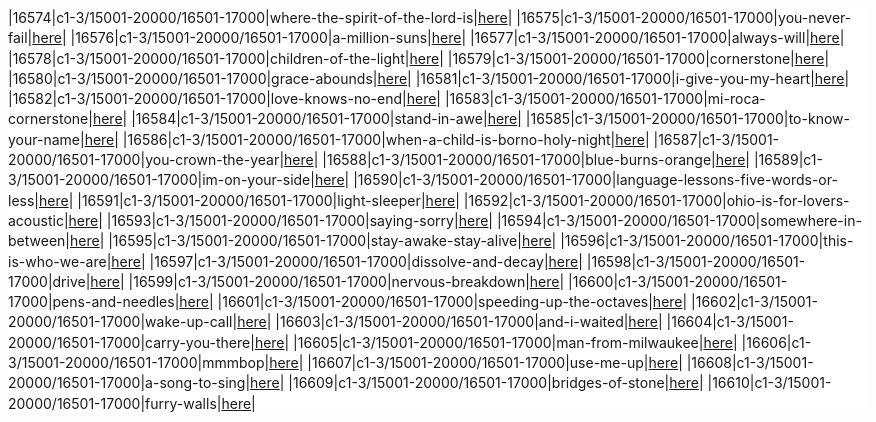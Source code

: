 |16574|c1-3/15001-20000/16501-17000|where-the-spirit-of-the-lord-is|[here](https://cdn.jsdelivr.net/gh/guitarchord/c1-3/15001-20000/16501-17000/where-the-spirit-of-the-lord-is.webp)|
|16575|c1-3/15001-20000/16501-17000|you-never-fail|[here](https://cdn.jsdelivr.net/gh/guitarchord/c1-3/15001-20000/16501-17000/you-never-fail.webp)|
|16576|c1-3/15001-20000/16501-17000|a-million-suns|[here](https://cdn.jsdelivr.net/gh/guitarchord/c1-3/15001-20000/16501-17000/a-million-suns.webp)|
|16577|c1-3/15001-20000/16501-17000|always-will|[here](https://cdn.jsdelivr.net/gh/guitarchord/c1-3/15001-20000/16501-17000/always-will.webp)|
|16578|c1-3/15001-20000/16501-17000|children-of-the-light|[here](https://cdn.jsdelivr.net/gh/guitarchord/c1-3/15001-20000/16501-17000/children-of-the-light.webp)|
|16579|c1-3/15001-20000/16501-17000|cornerstone|[here](https://cdn.jsdelivr.net/gh/guitarchord/c1-3/15001-20000/16501-17000/cornerstone.webp)|
|16580|c1-3/15001-20000/16501-17000|grace-abounds|[here](https://cdn.jsdelivr.net/gh/guitarchord/c1-3/15001-20000/16501-17000/grace-abounds.webp)|
|16581|c1-3/15001-20000/16501-17000|i-give-you-my-heart|[here](https://cdn.jsdelivr.net/gh/guitarchord/c1-3/15001-20000/16501-17000/i-give-you-my-heart.webp)|
|16582|c1-3/15001-20000/16501-17000|love-knows-no-end|[here](https://cdn.jsdelivr.net/gh/guitarchord/c1-3/15001-20000/16501-17000/love-knows-no-end.webp)|
|16583|c1-3/15001-20000/16501-17000|mi-roca-cornerstone|[here](https://cdn.jsdelivr.net/gh/guitarchord/c1-3/15001-20000/16501-17000/mi-roca-cornerstone.webp)|
|16584|c1-3/15001-20000/16501-17000|stand-in-awe|[here](https://cdn.jsdelivr.net/gh/guitarchord/c1-3/15001-20000/16501-17000/stand-in-awe.webp)|
|16585|c1-3/15001-20000/16501-17000|to-know-your-name|[here](https://cdn.jsdelivr.net/gh/guitarchord/c1-3/15001-20000/16501-17000/to-know-your-name.webp)|
|16586|c1-3/15001-20000/16501-17000|when-a-child-is-borno-holy-night|[here](https://cdn.jsdelivr.net/gh/guitarchord/c1-3/15001-20000/16501-17000/when-a-child-is-borno-holy-night.webp)|
|16587|c1-3/15001-20000/16501-17000|you-crown-the-year|[here](https://cdn.jsdelivr.net/gh/guitarchord/c1-3/15001-20000/16501-17000/you-crown-the-year.webp)|
|16588|c1-3/15001-20000/16501-17000|blue-burns-orange|[here](https://cdn.jsdelivr.net/gh/guitarchord/c1-3/15001-20000/16501-17000/blue-burns-orange.webp)|
|16589|c1-3/15001-20000/16501-17000|im-on-your-side|[here](https://cdn.jsdelivr.net/gh/guitarchord/c1-3/15001-20000/16501-17000/im-on-your-side.webp)|
|16590|c1-3/15001-20000/16501-17000|language-lessons-five-words-or-less|[here](https://cdn.jsdelivr.net/gh/guitarchord/c1-3/15001-20000/16501-17000/language-lessons-five-words-or-less.webp)|
|16591|c1-3/15001-20000/16501-17000|light-sleeper|[here](https://cdn.jsdelivr.net/gh/guitarchord/c1-3/15001-20000/16501-17000/light-sleeper.webp)|
|16592|c1-3/15001-20000/16501-17000|ohio-is-for-lovers-acoustic|[here](https://cdn.jsdelivr.net/gh/guitarchord/c1-3/15001-20000/16501-17000/ohio-is-for-lovers-acoustic.webp)|
|16593|c1-3/15001-20000/16501-17000|saying-sorry|[here](https://cdn.jsdelivr.net/gh/guitarchord/c1-3/15001-20000/16501-17000/saying-sorry.webp)|
|16594|c1-3/15001-20000/16501-17000|somewhere-in-between|[here](https://cdn.jsdelivr.net/gh/guitarchord/c1-3/15001-20000/16501-17000/somewhere-in-between.webp)|
|16595|c1-3/15001-20000/16501-17000|stay-awake-stay-alive|[here](https://cdn.jsdelivr.net/gh/guitarchord/c1-3/15001-20000/16501-17000/stay-awake-stay-alive.webp)|
|16596|c1-3/15001-20000/16501-17000|this-is-who-we-are|[here](https://cdn.jsdelivr.net/gh/guitarchord/c1-3/15001-20000/16501-17000/this-is-who-we-are.webp)|
|16597|c1-3/15001-20000/16501-17000|dissolve-and-decay|[here](https://cdn.jsdelivr.net/gh/guitarchord/c1-3/15001-20000/16501-17000/dissolve-and-decay.webp)|
|16598|c1-3/15001-20000/16501-17000|drive|[here](https://cdn.jsdelivr.net/gh/guitarchord/c1-3/15001-20000/16501-17000/drive.webp)|
|16599|c1-3/15001-20000/16501-17000|nervous-breakdown|[here](https://cdn.jsdelivr.net/gh/guitarchord/c1-3/15001-20000/16501-17000/nervous-breakdown.webp)|
|16600|c1-3/15001-20000/16501-17000|pens-and-needles|[here](https://cdn.jsdelivr.net/gh/guitarchord/c1-3/15001-20000/16501-17000/pens-and-needles.webp)|
|16601|c1-3/15001-20000/16501-17000|speeding-up-the-octaves|[here](https://cdn.jsdelivr.net/gh/guitarchord/c1-3/15001-20000/16501-17000/speeding-up-the-octaves.webp)|
|16602|c1-3/15001-20000/16501-17000|wake-up-call|[here](https://cdn.jsdelivr.net/gh/guitarchord/c1-3/15001-20000/16501-17000/wake-up-call.webp)|
|16603|c1-3/15001-20000/16501-17000|and-i-waited|[here](https://cdn.jsdelivr.net/gh/guitarchord/c1-3/15001-20000/16501-17000/and-i-waited.webp)|
|16604|c1-3/15001-20000/16501-17000|carry-you-there|[here](https://cdn.jsdelivr.net/gh/guitarchord/c1-3/15001-20000/16501-17000/carry-you-there.webp)|
|16605|c1-3/15001-20000/16501-17000|man-from-milwaukee|[here](https://cdn.jsdelivr.net/gh/guitarchord/c1-3/15001-20000/16501-17000/man-from-milwaukee.webp)|
|16606|c1-3/15001-20000/16501-17000|mmmbop|[here](https://cdn.jsdelivr.net/gh/guitarchord/c1-3/15001-20000/16501-17000/mmmbop.webp)|
|16607|c1-3/15001-20000/16501-17000|use-me-up|[here](https://cdn.jsdelivr.net/gh/guitarchord/c1-3/15001-20000/16501-17000/use-me-up.webp)|
|16608|c1-3/15001-20000/16501-17000|a-song-to-sing|[here](https://cdn.jsdelivr.net/gh/guitarchord/c1-3/15001-20000/16501-17000/a-song-to-sing.webp)|
|16609|c1-3/15001-20000/16501-17000|bridges-of-stone|[here](https://cdn.jsdelivr.net/gh/guitarchord/c1-3/15001-20000/16501-17000/bridges-of-stone.webp)|
|16610|c1-3/15001-20000/16501-17000|furry-walls|[here](https://cdn.jsdelivr.net/gh/guitarchord/c1-3/15001-20000/16501-17000/furry-walls.webp)|